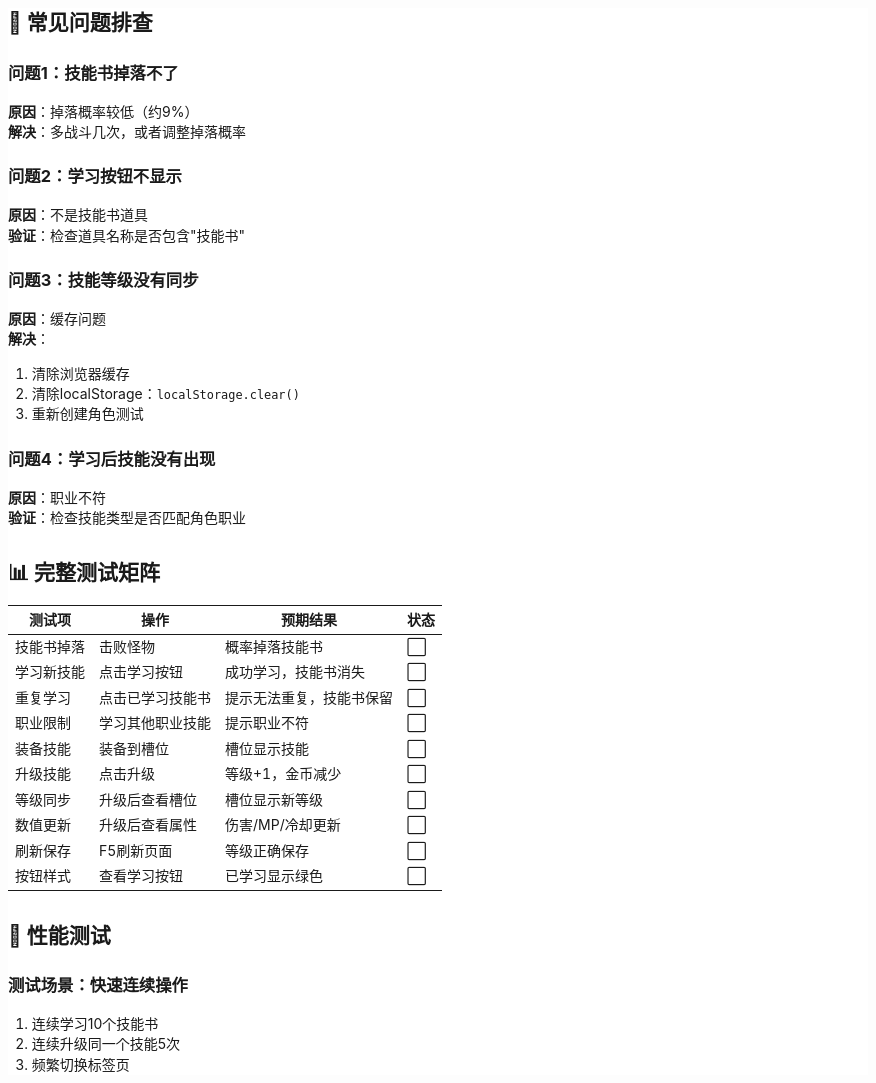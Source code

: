 ## 🐛 常见问题排查

### 问题1：技能书掉落不了
**原因**：掉落概率较低（约9%）  
**解决**：多战斗几次，或者调整掉落概率

### 问题2：学习按钮不显示
**原因**：不是技能书道具  
**验证**：检查道具名称是否包含"技能书"

### 问题3：技能等级没有同步
**原因**：缓存问题  
**解决**：
1. 清除浏览器缓存
2. 清除localStorage：`localStorage.clear()`
3. 重新创建角色测试

### 问题4：学习后技能没有出现
**原因**：职业不符  
**验证**：检查技能类型是否匹配角色职业

## 📊 完整测试矩阵

| 测试项 | 操作 | 预期结果 | 状态 |
|--------|------|----------|------|
| 技能书掉落 | 击败怪物 | 概率掉落技能书 | ⬜ |
| 学习新技能 | 点击学习按钮 | 成功学习，技能书消失 | ⬜ |
| 重复学习 | 点击已学习技能书 | 提示无法重复，技能书保留 | ⬜ |
| 职业限制 | 学习其他职业技能 | 提示职业不符 | ⬜ |
| 装备技能 | 装备到槽位 | 槽位显示技能 | ⬜ |
| 升级技能 | 点击升级 | 等级+1，金币减少 | ⬜ |
| 等级同步 | 升级后查看槽位 | 槽位显示新等级 | ⬜ |
| 数值更新 | 升级后查看属性 | 伤害/MP/冷却更新 | ⬜ |
| 刷新保存 | F5刷新页面 | 等级正确保存 | ⬜ |
| 按钮样式 | 查看学习按钮 | 已学习显示绿色 | ⬜ |

## 🎯 性能测试

### 测试场景：快速连续操作
1. 连续学习10个技能书
2. 连续升级同一个技能5次
3. 频繁切换标签页
